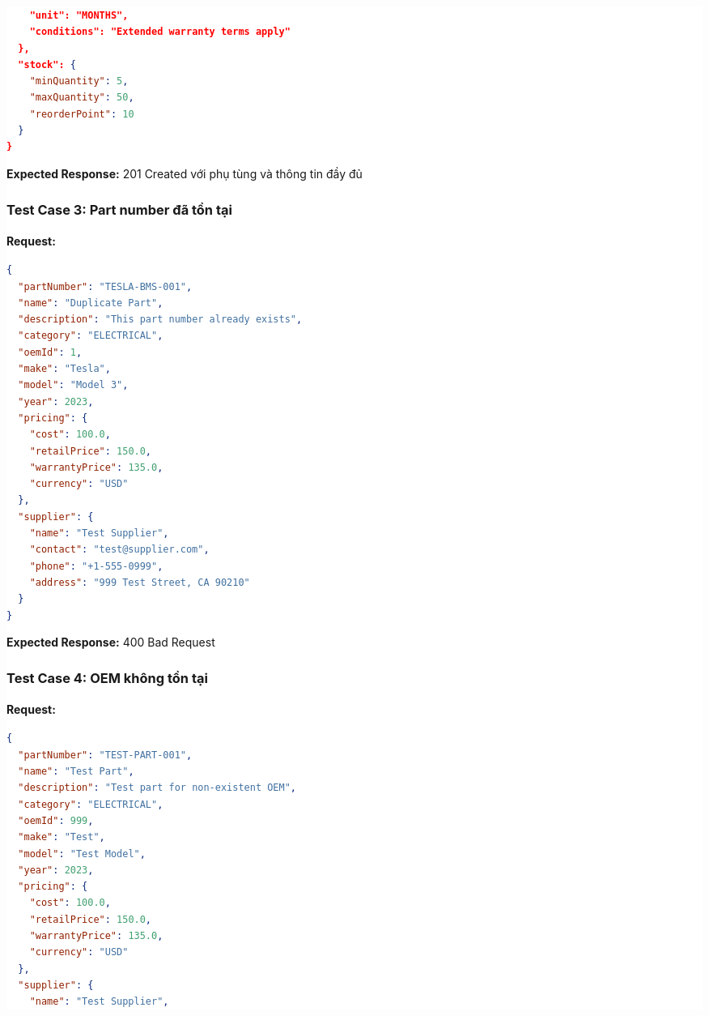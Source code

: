 ```json
    "unit": "MONTHS",
    "conditions": "Extended warranty terms apply"
  },
  "stock": {
    "minQuantity": 5,
    "maxQuantity": 50,
    "reorderPoint": 10
  }
}
```

**Expected Response:** 201 Created với phụ tùng và thông tin đầy đủ

### Test Case 3: Part number đã tồn tại

**Request:**

```json
{
  "partNumber": "TESLA-BMS-001",
  "name": "Duplicate Part",
  "description": "This part number already exists",
  "category": "ELECTRICAL",
  "oemId": 1,
  "make": "Tesla",
  "model": "Model 3",
  "year": 2023,
  "pricing": {
    "cost": 100.0,
    "retailPrice": 150.0,
    "warrantyPrice": 135.0,
    "currency": "USD"
  },
  "supplier": {
    "name": "Test Supplier",
    "contact": "test@supplier.com",
    "phone": "+1-555-0999",
    "address": "999 Test Street, CA 90210"
  }
}
```

**Expected Response:** 400 Bad Request

### Test Case 4: OEM không tồn tại

**Request:**

```json
{
  "partNumber": "TEST-PART-001",
  "name": "Test Part",
  "description": "Test part for non-existent OEM",
  "category": "ELECTRICAL",
  "oemId": 999,
  "make": "Test",
  "model": "Test Model",
  "year": 2023,
  "pricing": {
    "cost": 100.0,
    "retailPrice": 150.0,
    "warrantyPrice": 135.0,
    "currency": "USD"
  },
  "supplier": {
    "name": "Test Supplier",
```